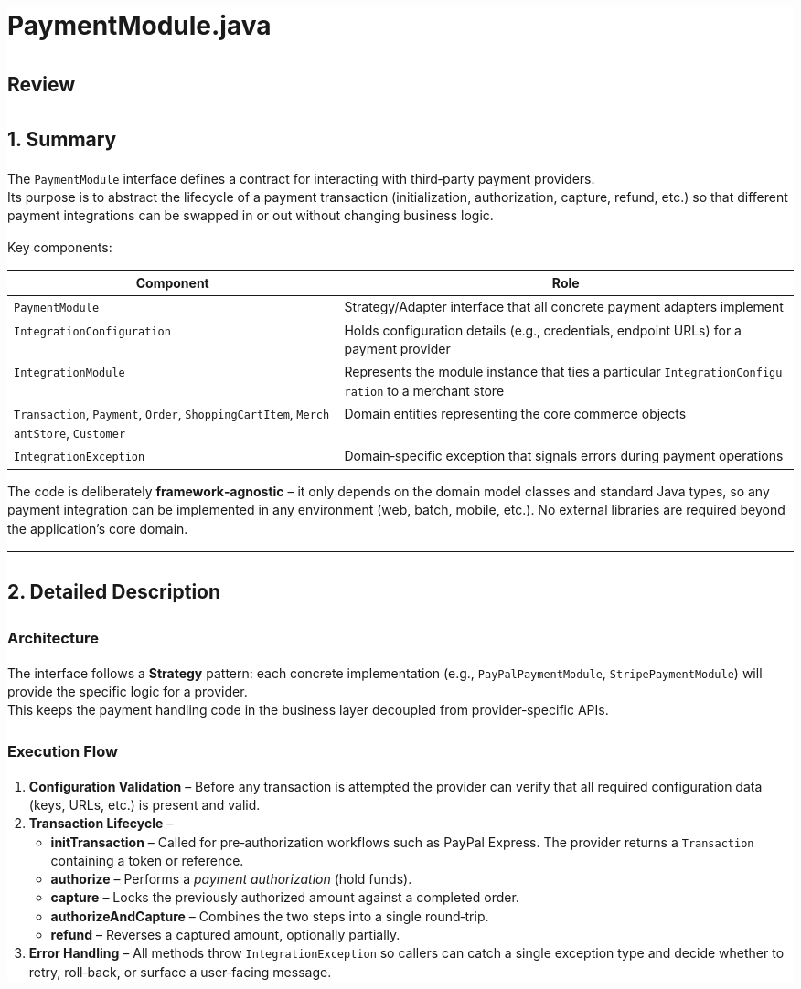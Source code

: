 # PaymentModule.java

## Review

## 1. Summary
The `PaymentModule` interface defines a contract for interacting with third‑party payment providers.  
Its purpose is to abstract the lifecycle of a payment transaction (initialization, authorization, capture, refund, etc.) so that different payment integrations can be swapped in or out without changing business logic.  

Key components:

| Component | Role |
|-----------|------|
| `PaymentModule` | Strategy/Adapter interface that all concrete payment adapters implement |
| `IntegrationConfiguration` | Holds configuration details (e.g., credentials, endpoint URLs) for a payment provider |
| `IntegrationModule` | Represents the module instance that ties a particular `IntegrationConfiguration` to a merchant store |
| `Transaction`, `Payment`, `Order`, `ShoppingCartItem`, `MerchantStore`, `Customer` | Domain entities representing the core commerce objects |
| `IntegrationException` | Domain‑specific exception that signals errors during payment operations |

The code is deliberately **framework‑agnostic** – it only depends on the domain model classes and standard Java types, so any payment integration can be implemented in any environment (web, batch, mobile, etc.). No external libraries are required beyond the application’s core domain.

---

## 2. Detailed Description
### Architecture
The interface follows a **Strategy** pattern: each concrete implementation (e.g., `PayPalPaymentModule`, `StripePaymentModule`) will provide the specific logic for a provider.  
This keeps the payment handling code in the business layer decoupled from provider‑specific APIs.  

### Execution Flow
1. **Configuration Validation** – Before any transaction is attempted the provider can verify that all required configuration data (keys, URLs, etc.) is present and valid.  
2. **Transaction Lifecycle** –  
   * **initTransaction** – Called for pre‑authorization workflows such as PayPal Express. The provider returns a `Transaction` containing a token or reference.  
   * **authorize** – Performs a *payment authorization* (hold funds).  
   * **capture** – Locks the previously authorized amount against a completed order.  
   * **authorizeAndCapture** – Combines the two steps into a single round‑trip.  
   * **refund** – Reverses a captured amount, optionally partially.  
3. **Error Handling** – All methods throw `IntegrationException` so callers can catch a single exception type and decide whether to retry, roll‑back, or surface a user‑facing message.

